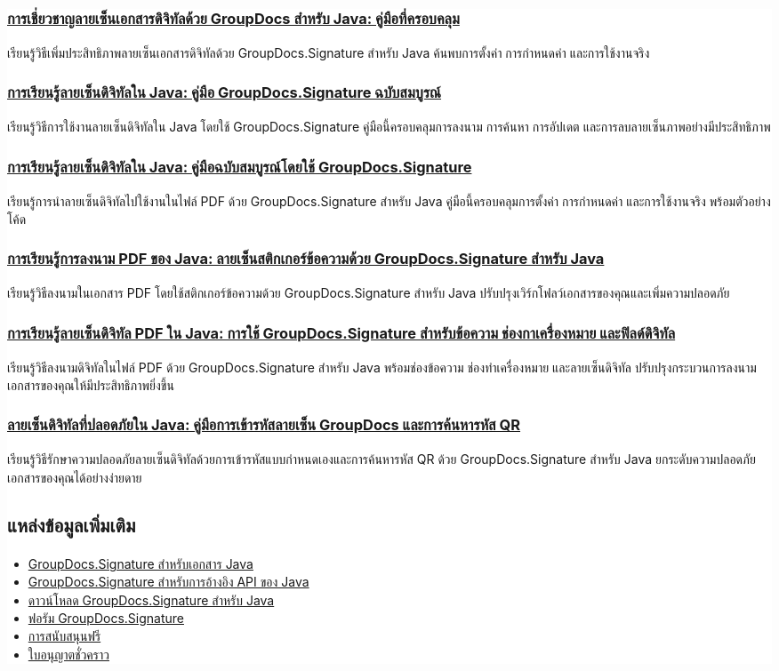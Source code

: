 ### [การเชี่ยวชาญลายเซ็นเอกสารดิจิทัลด้วย GroupDocs สำหรับ Java: คู่มือที่ครอบคลุม](./mastering-document-signatures-groupdocs-java/)
เรียนรู้วิธีเพิ่มประสิทธิภาพลายเซ็นเอกสารดิจิทัลด้วย GroupDocs.Signature สำหรับ Java ค้นพบการตั้งค่า การกำหนดค่า และการใช้งานจริง

### [การเรียนรู้ลายเซ็นดิจิทัลใน Java: คู่มือ GroupDocs.Signature ฉบับสมบูรณ์](./mastering-digital-signatures-java-groupdocs-signature-guide/)
เรียนรู้วิธีการใช้งานลายเซ็นดิจิทัลใน Java โดยใช้ GroupDocs.Signature คู่มือนี้ครอบคลุมการลงนาม การค้นหา การอัปเดต และการลบลายเซ็นภาพอย่างมีประสิทธิภาพ

### [การเรียนรู้ลายเซ็นดิจิทัลใน Java: คู่มือฉบับสมบูรณ์โดยใช้ GroupDocs.Signature](./mastering-digital-signatures-java-groupdocs-signature/)
เรียนรู้การนำลายเซ็นดิจิทัลไปใช้งานในไฟล์ PDF ด้วย GroupDocs.Signature สำหรับ Java คู่มือนี้ครอบคลุมการตั้งค่า การกำหนดค่า และการใช้งานจริง พร้อมตัวอย่างโค้ด

### [การเรียนรู้การลงนาม PDF ของ Java: ลายเซ็นสติกเกอร์ข้อความด้วย GroupDocs.Signature สำหรับ Java](./java-pdf-signing-groupdocs-text-sticker/)
เรียนรู้วิธีลงนามในเอกสาร PDF โดยใช้สติกเกอร์ข้อความด้วย GroupDocs.Signature สำหรับ Java ปรับปรุงเวิร์กโฟลว์เอกสารของคุณและเพิ่มความปลอดภัย

### [การเรียนรู้ลายเซ็นดิจิทัล PDF ใน Java: การใช้ GroupDocs.Signature สำหรับข้อความ ช่องกาเครื่องหมาย และฟิลด์ดิจิทัล](./sign-pdfs-groupdocs-signature-java/)
เรียนรู้วิธีลงนามดิจิทัลในไฟล์ PDF ด้วย GroupDocs.Signature สำหรับ Java พร้อมช่องข้อความ ช่องทำเครื่องหมาย และลายเซ็นดิจิทัล ปรับปรุงกระบวนการลงนามเอกสารของคุณให้มีประสิทธิภาพยิ่งขึ้น

### [ลายเซ็นดิจิทัลที่ปลอดภัยใน Java: คู่มือการเข้ารหัสลายเซ็น GroupDocs และการค้นหารหัส QR](./groupdocs-signature-java-encryption-qr-code-search/)
เรียนรู้วิธีรักษาความปลอดภัยลายเซ็นดิจิทัลด้วยการเข้ารหัสแบบกำหนดเองและการค้นหารหัส QR ด้วย GroupDocs.Signature สำหรับ Java ยกระดับความปลอดภัยเอกสารของคุณได้อย่างง่ายดาย

## แหล่งข้อมูลเพิ่มเติม

- [GroupDocs.Signature สำหรับเอกสาร Java](https://docs.groupdocs.com/signature/java/)
- [GroupDocs.Signature สำหรับการอ้างอิง API ของ Java](https://reference.groupdocs.com/signature/java/)
- [ดาวน์โหลด GroupDocs.Signature สำหรับ Java](https://releases.groupdocs.com/signature/java/)
- [ฟอรัม GroupDocs.Signature](https://forum.groupdocs.com/c/signature)
- [การสนับสนุนฟรี](https://forum.groupdocs.com/)
- [ใบอนุญาตชั่วคราว](https://purchase.groupdocs.com/temporary-license/)